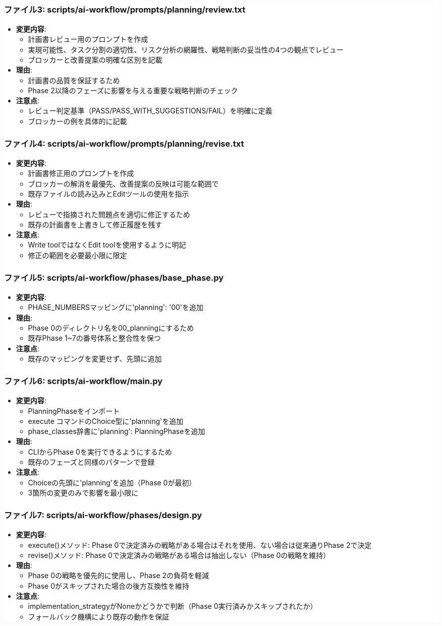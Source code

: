 ### ファイル3: scripts/ai-workflow/prompts/planning/review.txt
- **変更内容**:
  - 計画書レビュー用のプロンプトを作成
  - 実現可能性、タスク分割の適切性、リスク分析の網羅性、戦略判断の妥当性の4つの観点でレビュー
  - ブロッカーと改善提案の明確な区別を記載
- **理由**:
  - 計画書の品質を保証するため
  - Phase 2以降のフェーズに影響を与える重要な戦略判断のチェック
- **注意点**:
  - レビュー判定基準（PASS/PASS_WITH_SUGGESTIONS/FAIL）を明確に定義
  - ブロッカーの例を具体的に記載

### ファイル4: scripts/ai-workflow/prompts/planning/revise.txt
- **変更内容**:
  - 計画書修正用のプロンプトを作成
  - ブロッカーの解消を最優先、改善提案の反映は可能な範囲で
  - 既存ファイルの読み込みとEditツールの使用を指示
- **理由**:
  - レビューで指摘された問題点を適切に修正するため
  - 既存の計画書を上書きして修正履歴を残す
- **注意点**:
  - Write toolではなくEdit toolを使用するように明記
  - 修正の範囲を必要最小限に限定

### ファイル5: scripts/ai-workflow/phases/base_phase.py
- **変更内容**:
  - PHASE_NUMBERSマッピングに'planning': '00'を追加
- **理由**:
  - Phase 0のディレクトリ名を00_planningにするため
  - 既存Phase 1~7の番号体系と整合性を保つ
- **注意点**:
  - 既存のマッピングを変更せず、先頭に追加

### ファイル6: scripts/ai-workflow/main.py
- **変更内容**:
  - PlanningPhaseをインポート
  - execute コマンドのChoice型に'planning'を追加
  - phase_classes辞書に'planning': PlanningPhaseを追加
- **理由**:
  - CLIからPhase 0を実行できるようにするため
  - 既存のフェーズと同様のパターンで登録
- **注意点**:
  - Choiceの先頭に'planning'を追加（Phase 0が最初）
  - 3箇所の変更のみで影響を最小限に

### ファイル7: scripts/ai-workflow/phases/design.py
- **変更内容**:
  - execute()メソッド: Phase 0で決定済みの戦略がある場合はそれを使用、ない場合は従来通りPhase 2で決定
  - revise()メソッド: Phase 0で決定済みの戦略がある場合は抽出しない（Phase 0の戦略を維持）
- **理由**:
  - Phase 0の戦略を優先的に使用し、Phase 2の負荷を軽減
  - Phase 0がスキップされた場合の後方互換性を維持
- **注意点**:
  - implementation_strategyがNoneかどうかで判断（Phase 0実行済みかスキップされたか）
  - フォールバック機構により既存の動作を保証
